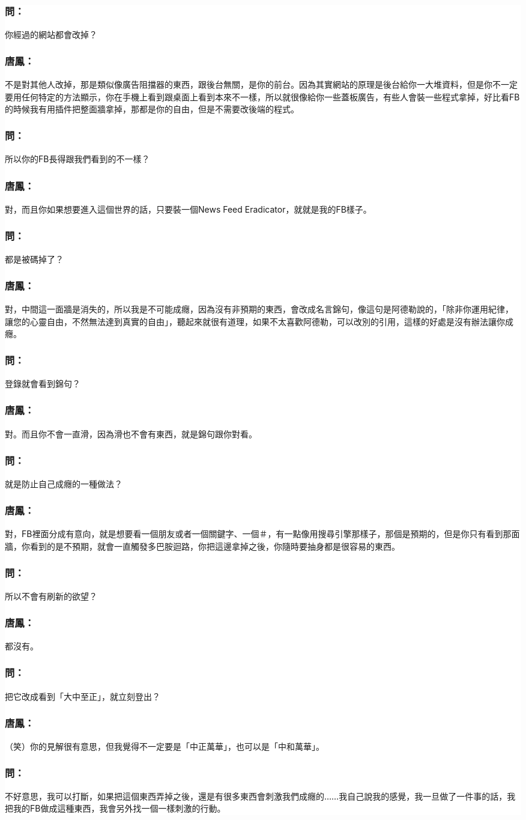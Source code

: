 ### 問：
你經過的網站都會改掉？

### 唐鳳：
不是對其他人改掉，那是類似像廣告阻擋器的東西，跟後台無關，是你的前台。因為其實網站的原理是後台給你一大堆資料，但是你不一定要用任何特定的方法顯示，你在手機上看到跟桌面上看到本來不一樣，所以就很像給你一些蓋板廣告，有些人會裝一些程式拿掉，好比看FB的時候我有用插件把整面牆拿掉，那都是你的自由，但是不需要改後端的程式。

### 問：
所以你的FB長得跟我們看到的不一樣？

### 唐鳳：
對，而且你如果想要進入這個世界的話，只要裝一個News Feed Eradicator，就就是我的FB樣子。

### 問：
都是被碼掉了？

### 唐鳳：
對，中間這一面牆是消失的，所以我是不可能成癮，因為沒有非預期的東西，會改成名言錦句，像這句是阿德勒說的，「除非你運用紀律，讓您的心靈自由，不然無法達到真實的自由」，聽起來就很有道理，如果不太喜歡阿德勒，可以改別的引用，這樣的好處是沒有辦法讓你成癮。

### 問：
登錄就會看到錦句？

### 唐鳳：
對。而且你不會一直滑，因為滑也不會有東西，就是錦句跟你對看。

### 問：
就是防止自己成癮的一種做法？

### 唐鳳：
對，FB裡面分成有意向，就是想要看一個朋友或者一個關鍵字、一個＃，有一點像用搜尋引擎那樣子，那個是預期的，但是你只有看到那面牆，你看到的是不預期，就會一直觸發多巴胺迴路，你把這邊拿掉之後，你隨時要抽身都是很容易的東西。

### 問：
所以不會有刷新的欲望？

### 唐鳳：
都沒有。

### 問：
把它改成看到「大中至正」，就立刻登出？

### 唐鳳：
（笑）你的見解很有意思，但我覺得不一定要是「中正萬華」，也可以是「中和萬華」。

### 問：
不好意思，我可以打斷，如果把這個東西弄掉之後，還是有很多東西會刺激我們成癮的……我自己說我的感覺，我一旦做了一件事的話，我把我的FB做成這種東西，我會另外找一個一樣刺激的行動。
